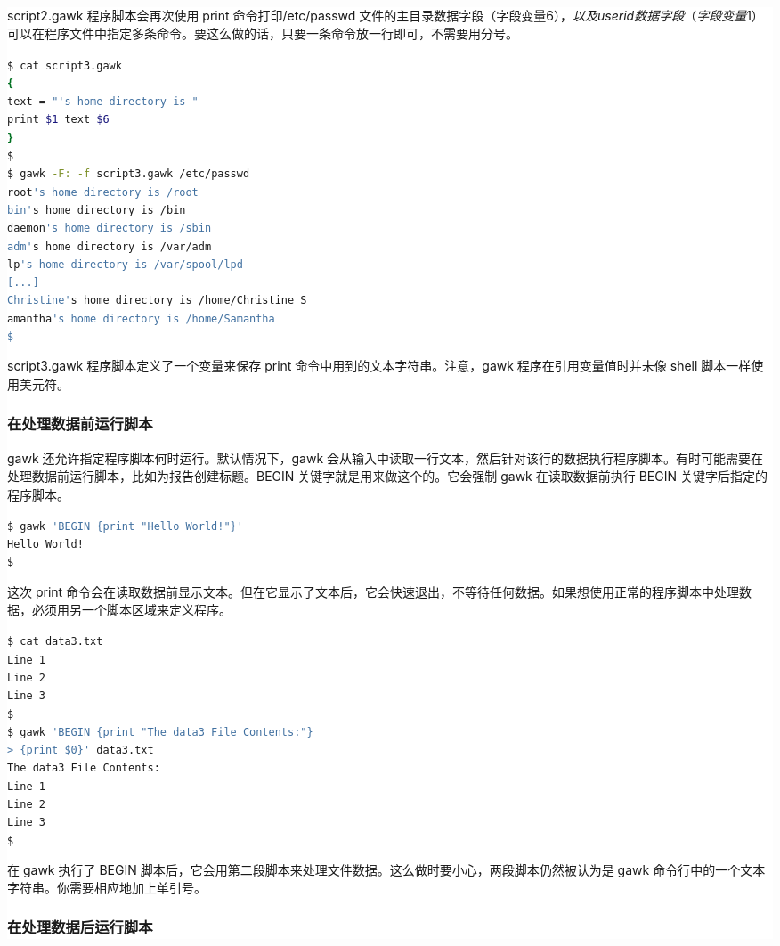 script2.gawk 程序脚本会再次使用 print 命令打印/etc/passwd 文件的主目录数据字段（字段变量$6），以及 userid 数据字段（字段变量$1）  
可以在程序文件中指定多条命令。要这么做的话，只要一条命令放一行即可，不需要用分号。

```bash
$ cat script3.gawk
{
text = "'s home directory is "
print $1 text $6
}
$
$ gawk -F: -f script3.gawk /etc/passwd
root's home directory is /root
bin's home directory is /bin
daemon's home directory is /sbin
adm's home directory is /var/adm
lp's home directory is /var/spool/lpd
[...]
Christine's home directory is /home/Christine S
amantha's home directory is /home/Samantha
$
```

script3.gawk 程序脚本定义了一个变量来保存 print 命令中用到的文本字符串。注意，gawk 程序在引用变量值时并未像 shell 脚本一样使用美元符。

### 在处理数据前运行脚本

gawk 还允许指定程序脚本何时运行。默认情况下，gawk 会从输入中读取一行文本，然后针对该行的数据执行程序脚本。有时可能需要在处理数据前运行脚本，比如为报告创建标题。BEGIN 关键字就是用来做这个的。它会强制 gawk 在读取数据前执行 BEGIN 关键字后指定的程序脚本。

```bash
$ gawk 'BEGIN {print "Hello World!"}'
Hello World!
$
```

这次 print 命令会在读取数据前显示文本。但在它显示了文本后，它会快速退出，不等待任何数据。如果想使用正常的程序脚本中处理数据，必须用另一个脚本区域来定义程序。

```bash
$ cat data3.txt
Line 1
Line 2
Line 3
$
$ gawk 'BEGIN {print "The data3 File Contents:"}
> {print $0}' data3.txt
The data3 File Contents:
Line 1
Line 2
Line 3
$
```

在 gawk 执行了 BEGIN 脚本后，它会用第二段脚本来处理文件数据。这么做时要小心，两段脚本仍然被认为是 gawk 命令行中的一个文本字符串。你需要相应地加上单引号。

### 在处理数据后运行脚本
